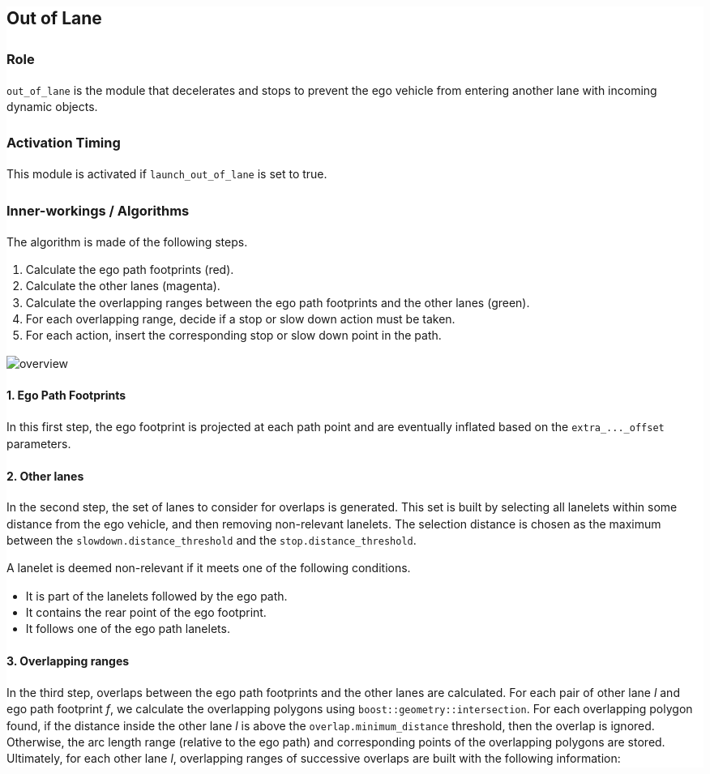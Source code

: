 ## Out of Lane

### Role

`out_of_lane` is the module that decelerates and stops to prevent the ego vehicle from entering another lane with incoming dynamic objects.

### Activation Timing

This module is activated if `launch_out_of_lane` is set to true.

### Inner-workings / Algorithms

The algorithm is made of the following steps.

1. Calculate the ego path footprints (red).
2. Calculate the other lanes (magenta).
3. Calculate the overlapping ranges between the ego path footprints and the other lanes (green).
4. For each overlapping range, decide if a stop or slow down action must be taken.
5. For each action, insert the corresponding stop or slow down point in the path.

![overview](./docs/out_of_lane-footprints_other_lanes_overlaps_ranges.png)

#### 1. Ego Path Footprints

In this first step, the ego footprint is projected at each path point and are eventually inflated based on the `extra_..._offset` parameters.

#### 2. Other lanes

In the second step, the set of lanes to consider for overlaps is generated.
This set is built by selecting all lanelets within some distance from the ego vehicle, and then removing non-relevant lanelets.
The selection distance is chosen as the maximum between the `slowdown.distance_threshold` and the `stop.distance_threshold`.

A lanelet is deemed non-relevant if it meets one of the following conditions.

- It is part of the lanelets followed by the ego path.
- It contains the rear point of the ego footprint.
- It follows one of the ego path lanelets.

#### 3. Overlapping ranges

In the third step, overlaps between the ego path footprints and the other lanes are calculated.
For each pair of other lane $l$ and ego path footprint $f$, we calculate the overlapping polygons using `boost::geometry::intersection`.
For each overlapping polygon found, if the distance inside the other lane $l$ is above the `overlap.minimum_distance` threshold, then the overlap is ignored.
Otherwise, the arc length range (relative to the ego path) and corresponding points of the overlapping polygons are stored.
Ultimately, for each other lane $l$, overlapping ranges of successive overlaps are built with the following information:
